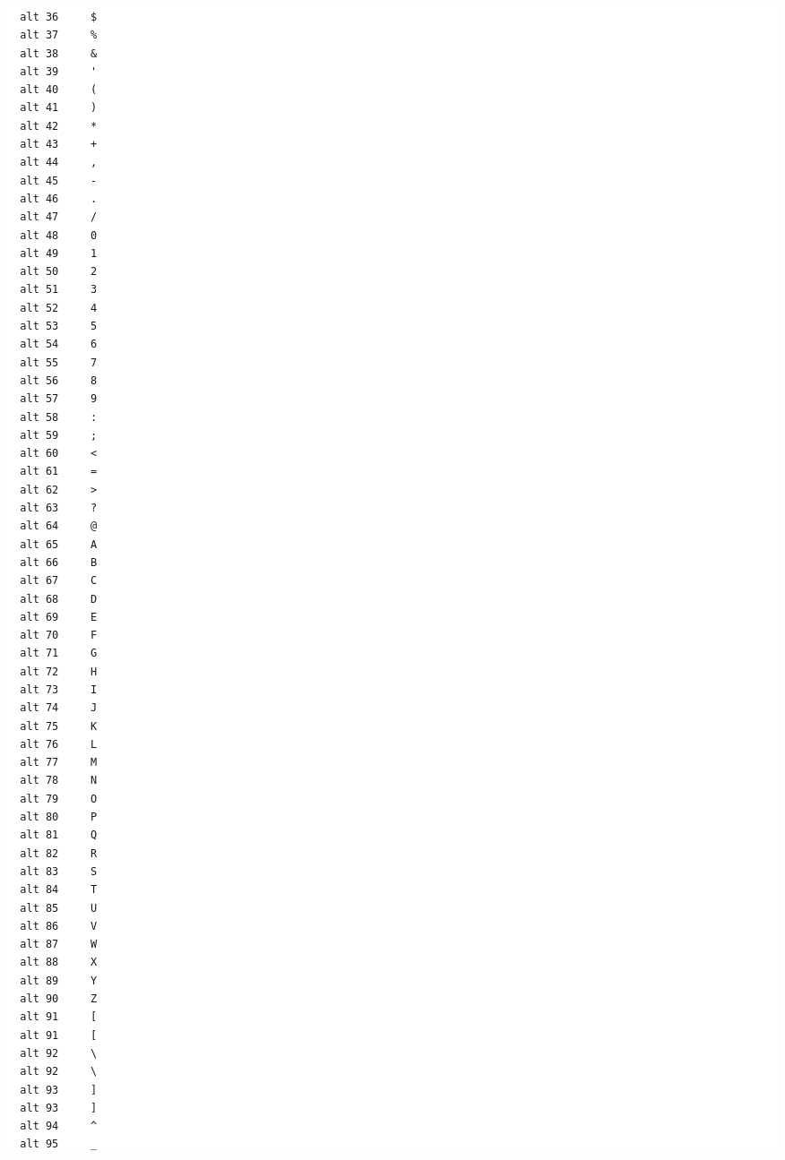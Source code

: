 ```{ASCII}
  alt 36     $       
  alt 37     %       
  alt 38     &       
  alt 39     '       
  alt 40     (       
  alt 41     )       
  alt 42     *       
  alt 43     +       
  alt 44     ,       
  alt 45     -       
  alt 46     .       
  alt 47     /       
  alt 48     0       
  alt 49     1       
  alt 50     2       
  alt 51     3       
  alt 52     4       
  alt 53     5       
  alt 54     6       
  alt 55     7       
  alt 56     8       
  alt 57     9       
  alt 58     :       
  alt 59     ;       
  alt 60     <       
  alt 61     =       
  alt 62     >       
  alt 63     ?       
  alt 64     @       
  alt 65     A       
  alt 66     B       
  alt 67     C       
  alt 68     D       
  alt 69     E       
  alt 70     F       
  alt 71     G       
  alt 72     H       
  alt 73     I       
  alt 74     J       
  alt 75     K       
  alt 76     L       
  alt 77     M       
  alt 78     N       
  alt 79     O       
  alt 80     P       
  alt 81     Q       
  alt 82     R       
  alt 83     S       
  alt 84     T       
  alt 85     U       
  alt 86     V       
  alt 87     W       
  alt 88     X       
  alt 89     Y       
  alt 90     Z       
  alt 91     [       
  alt 91     [       
  alt 92     \       
  alt 92     \       
  alt 93     ]       
  alt 93     ]       
  alt 94     ^       
  alt 95     _       
```